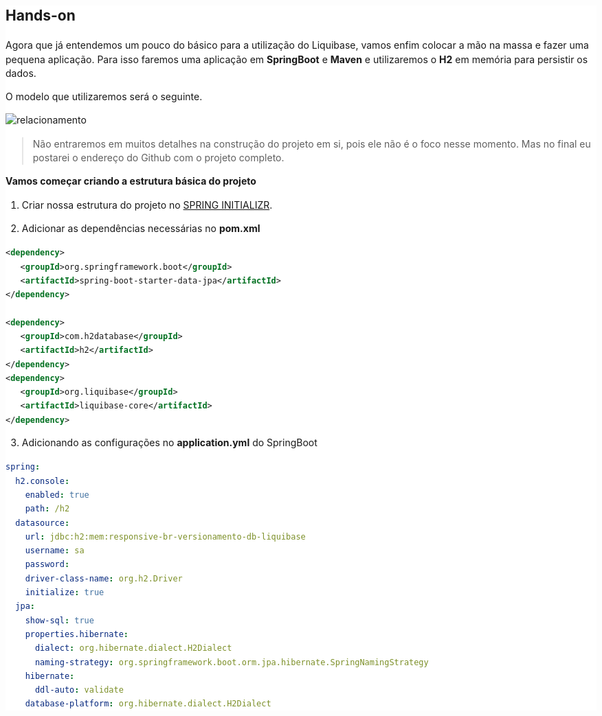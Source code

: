 
## Hands-on

Agora que já entendemos um pouco do básico para a utilização do Liquibase, vamos enfim colocar a mão na massa e fazer uma pequena aplicação. Para isso faremos uma aplicação em **SpringBoot** e **Maven** e utilizaremos o **H2** em memória para persistir os dados.

O modelo que utilizaremos será o seguinte.

![relacionamento](https://miro.medium.com/v2/resize:fit:738/format:webp/1*WbuDfDesH7Cbz6KQi2sDSg.png)

> Não entraremos em muitos detalhes na construção do projeto em si, pois ele não é o foco nesse momento. Mas no final eu postarei o endereço do Github com o projeto completo.

**Vamos começar criando a estrutura básica do projeto**

1. Criar nossa estrutura do projeto no [SPRING INITIALIZR](https://start.spring.io/).

2. Adicionar as dependências necessárias no **pom.xml**

```xml
<dependency>
   <groupId>org.springframework.boot</groupId>
   <artifactId>spring-boot-starter-data-jpa</artifactId>
</dependency>

<dependency>
   <groupId>com.h2database</groupId>
   <artifactId>h2</artifactId>
</dependency>
<dependency>
   <groupId>org.liquibase</groupId>
   <artifactId>liquibase-core</artifactId>
</dependency>
```

3. Adicionando as configurações no **application.yml** do SpringBoot

```yml
spring:
  h2.console:
    enabled: true
    path: /h2
  datasource:
    url: jdbc:h2:mem:responsive-br-versionamento-db-liquibase
    username: sa
    password:
    driver-class-name: org.h2.Driver
    initialize: true
  jpa:
    show-sql: true
    properties.hibernate:
      dialect: org.hibernate.dialect.H2Dialect
      naming-strategy: org.springframework.boot.orm.jpa.hibernate.SpringNamingStrategy
    hibernate:
      ddl-auto: validate
    database-platform: org.hibernate.dialect.H2Dialect
```
